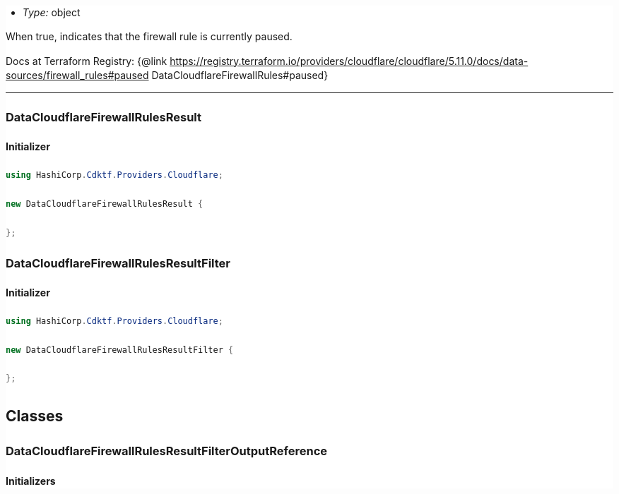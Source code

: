 - *Type:* object

When true, indicates that the firewall rule is currently paused.

Docs at Terraform Registry: {@link https://registry.terraform.io/providers/cloudflare/cloudflare/5.11.0/docs/data-sources/firewall_rules#paused DataCloudflareFirewallRules#paused}

---

### DataCloudflareFirewallRulesResult <a name="DataCloudflareFirewallRulesResult" id="@cdktf/provider-cloudflare.dataCloudflareFirewallRules.DataCloudflareFirewallRulesResult"></a>

#### Initializer <a name="Initializer" id="@cdktf/provider-cloudflare.dataCloudflareFirewallRules.DataCloudflareFirewallRulesResult.Initializer"></a>

```csharp
using HashiCorp.Cdktf.Providers.Cloudflare;

new DataCloudflareFirewallRulesResult {

};
```


### DataCloudflareFirewallRulesResultFilter <a name="DataCloudflareFirewallRulesResultFilter" id="@cdktf/provider-cloudflare.dataCloudflareFirewallRules.DataCloudflareFirewallRulesResultFilter"></a>

#### Initializer <a name="Initializer" id="@cdktf/provider-cloudflare.dataCloudflareFirewallRules.DataCloudflareFirewallRulesResultFilter.Initializer"></a>

```csharp
using HashiCorp.Cdktf.Providers.Cloudflare;

new DataCloudflareFirewallRulesResultFilter {

};
```


## Classes <a name="Classes" id="Classes"></a>

### DataCloudflareFirewallRulesResultFilterOutputReference <a name="DataCloudflareFirewallRulesResultFilterOutputReference" id="@cdktf/provider-cloudflare.dataCloudflareFirewallRules.DataCloudflareFirewallRulesResultFilterOutputReference"></a>

#### Initializers <a name="Initializers" id="@cdktf/provider-cloudflare.dataCloudflareFirewallRules.DataCloudflareFirewallRulesResultFilterOutputReference.Initializer"></a>
